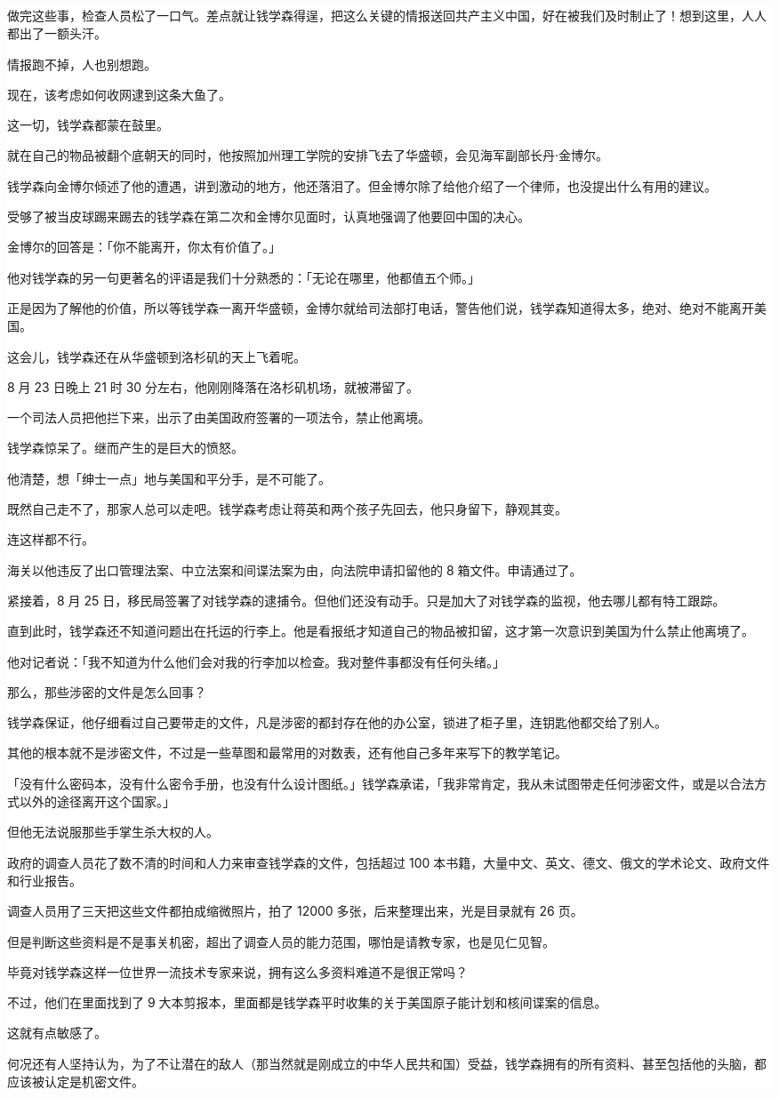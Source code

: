 做完这些事，检查人员松了一口气。差点就让钱学森得逞，把这么关键的情报送回共产主义中国，好在被我们及时制止了！想到这里，人人都出了一额头汗。

情报跑不掉，人也别想跑。

现在，该考虑如何收网逮到这条大鱼了。

这一切，钱学森都蒙在鼓里。

就在自己的物品被翻个底朝天的同时，他按照加州理工学院的安排飞去了华盛顿，会见海军副部长丹·金博尔。

钱学森向金博尔倾述了他的遭遇，讲到激动的地方，他还落泪了。但金博尔除了给他介绍了一个律师，也没提出什么有用的建议。

受够了被当皮球踢来踢去的钱学森在第二次和金博尔见面时，认真地强调了他要回中国的决心。

金博尔的回答是：「你不能离开，你太有价值了。」

他对钱学森的另一句更著名的评语是我们十分熟悉的：「无论在哪里，他都值五个师。」

正是因为了解他的价值，所以等钱学森一离开华盛顿，金博尔就给司法部打电话，警告他们说，钱学森知道得太多，绝对、绝对不能离开美国。

这会儿，钱学森还在从华盛顿到洛杉矶的天上飞着呢。

8 月 23 日晚上 21 时 30 分左右，他刚刚降落在洛杉矶机场，就被滞留了。

一个司法人员把他拦下来，出示了由美国政府签署的一项法令，禁止他离境。

钱学森惊呆了。继而产生的是巨大的愤怒。

他清楚，想「绅士一点」地与美国和平分手，是不可能了。

既然自己走不了，那家人总可以走吧。钱学森考虑让蒋英和两个孩子先回去，他只身留下，静观其变。

连这样都不行。

海关以他违反了出口管理法案、中立法案和间谍法案为由，向法院申请扣留他的 8 箱文件。申请通过了。

紧接着，8 月 25 日，移民局签署了对钱学森的逮捕令。但他们还没有动手。只是加大了对钱学森的监视，他去哪儿都有特工跟踪。

直到此时，钱学森还不知道问题出在托运的行李上。他是看报纸才知道自己的物品被扣留，这才第一次意识到美国为什么禁止他离境了。

他对记者说：「我不知道为什么他们会对我的行李加以检查。我对整件事都没有任何头绪。」

那么，那些涉密的文件是怎么回事？

钱学森保证，他仔细看过自己要带走的文件，凡是涉密的都封存在他的办公室，锁进了柜子里，连钥匙他都交给了别人。

其他的根本就不是涉密文件，不过是一些草图和最常用的对数表，还有他自己多年来写下的教学笔记。

「没有什么密码本，没有什么密令手册，也没有什么设计图纸。」钱学森承诺，「我非常肯定，我从未试图带走任何涉密文件，或是以合法方式以外的途径离开这个国家。」

但他无法说服那些手掌生杀大权的人。

政府的调查人员花了数不清的时间和人力来审查钱学森的文件，包括超过 100 本书籍，大量中文、英文、德文、俄文的学术论文、政府文件和行业报告。

调查人员用了三天把这些文件都拍成缩微照片，拍了 12000 多张，后来整理出来，光是目录就有 26 页。

但是判断这些资料是不是事关机密，超出了调查人员的能力范围，哪怕是请教专家，也是见仁见智。

毕竟对钱学森这样一位世界一流技术专家来说，拥有这么多资料难道不是很正常吗？

不过，他们在里面找到了 9 大本剪报本，里面都是钱学森平时收集的关于美国原子能计划和核间谍案的信息。

这就有点敏感了。

何况还有人坚持认为，为了不让潜在的敌人（那当然就是刚成立的中华人民共和国）受益，钱学森拥有的所有资料、甚至包括他的头脑，都应该被认定是机密文件。
